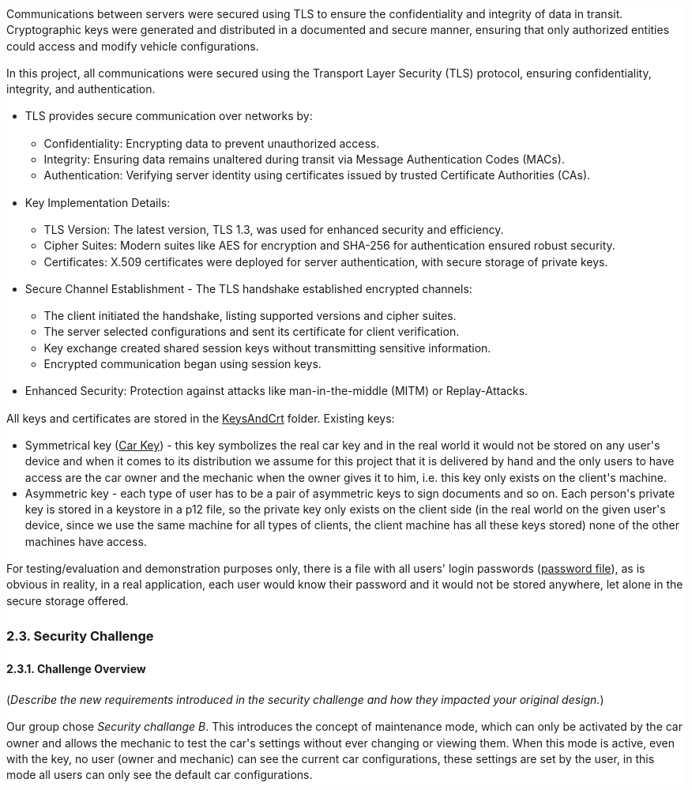Communications between servers were secured using TLS to ensure the confidentiality and integrity of data in transit. Cryptographic keys were generated and distributed in a documented and secure manner, ensuring that only authorized entities could access and modify vehicle configurations.

In this project, all communications were secured using the Transport Layer Security (TLS) protocol, ensuring confidentiality, integrity, and authentication.

- TLS provides secure communication over networks by:
    - Confidentiality: Encrypting data to prevent unauthorized access.
    - Integrity: Ensuring data remains unaltered during transit via Message Authentication Codes (MACs).
    - Authentication: Verifying server identity using certificates issued by trusted Certificate Authorities (CAs).

- Key Implementation Details:
    - TLS Version: The latest version, TLS 1.3, was used for enhanced security and efficiency.
    - Cipher Suites: Modern suites like AES for encryption and SHA-256 for authentication ensured robust security.
    - Certificates: X.509 certificates were deployed for server authentication, with secure storage of private keys.

- Secure Channel Establishment - The TLS handshake established encrypted channels:
    - The client initiated the handshake, listing supported versions and cipher suites.
    - The server selected configurations and sent its certificate for client verification.
    - Key exchange created shared session keys without transmitting sensitive information.
    - Encrypted communication began using session keys.

- Enhanced Security: Protection against attacks like man-in-the-middle (MITM) or Replay-Attacks.

All keys and certificates are stored in the [KeysAndCrt](KeysAndCrt/) folder.
Existing keys:
 - Symmetrical key ([Car Key](KeysAndCrt/CarsKey)) - this key symbolizes the real car key and in the real world it would not be stored on any user's device and when it comes to its distribution we assume for this project that it is delivered by hand and the only users to have access are the car owner and the mechanic when the owner gives it to him, i.e. this key only exists on the client's machine.
- Asymmetric key - each type of user has to be a pair of asymmetric keys to sign documents and so on. Each person's private key is stored in a keystore in a p12 file, so the private key only exists on the client side (in the real world on the given user's device, since we use the same machine for all types of clients, the client machine has all these keys stored) none of the other machines have access.

For testing/evaluation and demonstration purposes only, there is a file with all users' login passwords ([password file](KeysAndCrt/pass.txt)), as is obvious in reality, in a real application, each user would know their password and it would not be stored anywhere, let alone in the secure storage offered.

### 2.3. Security Challenge

#### 2.3.1. Challenge Overview

(_Describe the new requirements introduced in the security challenge and how they impacted your original design._)

Our group chose *Security challange B*. This introduces the concept of maintenance mode, which can only be activated by the car owner and allows the mechanic to test the car's settings without ever changing or viewing them. When this mode is active, even with the key, no user (owner and mechanic) can see the current car configurations, these settings are set by the user, in this mode all users can only see the default car configurations.
